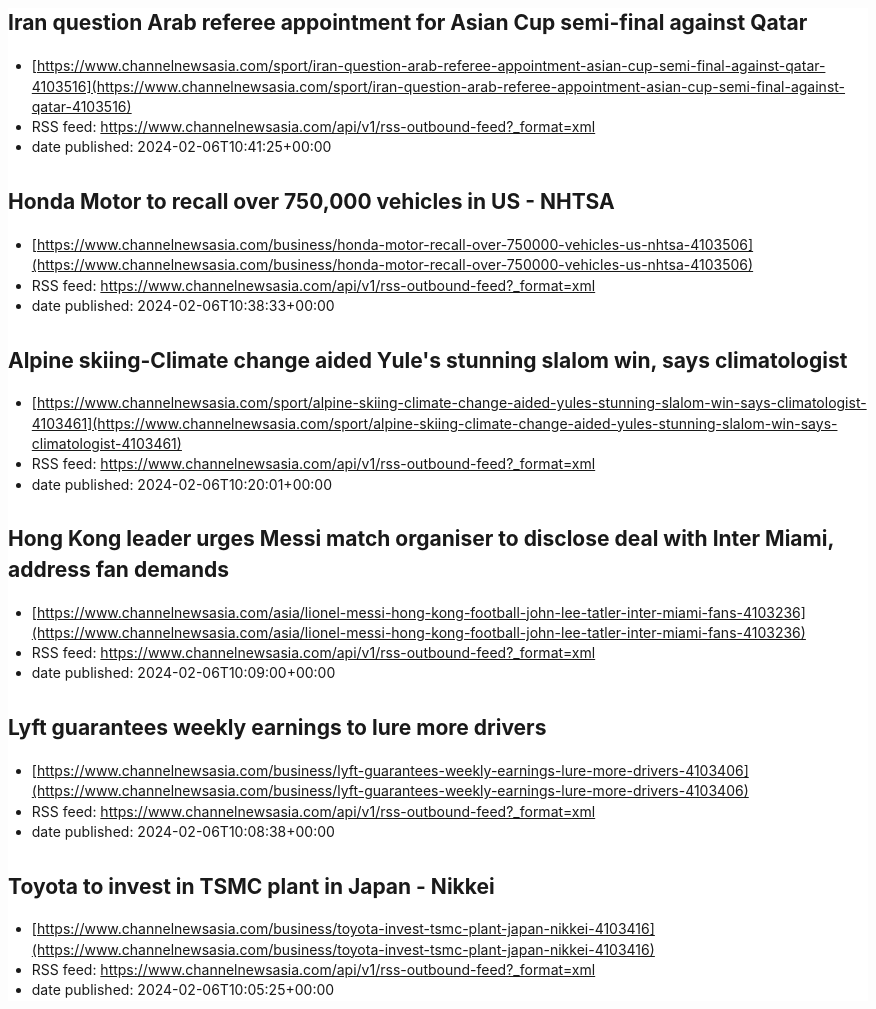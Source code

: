 

## Iran question Arab referee appointment for Asian Cup semi-final against Qatar
 - [https://www.channelnewsasia.com/sport/iran-question-arab-referee-appointment-asian-cup-semi-final-against-qatar-4103516](https://www.channelnewsasia.com/sport/iran-question-arab-referee-appointment-asian-cup-semi-final-against-qatar-4103516)
 - RSS feed: https://www.channelnewsasia.com/api/v1/rss-outbound-feed?_format=xml
 - date published: 2024-02-06T10:41:25+00:00



## Honda Motor to recall over 750,000 vehicles in US - NHTSA
 - [https://www.channelnewsasia.com/business/honda-motor-recall-over-750000-vehicles-us-nhtsa-4103506](https://www.channelnewsasia.com/business/honda-motor-recall-over-750000-vehicles-us-nhtsa-4103506)
 - RSS feed: https://www.channelnewsasia.com/api/v1/rss-outbound-feed?_format=xml
 - date published: 2024-02-06T10:38:33+00:00



## Alpine skiing-Climate change aided Yule's stunning slalom win, says climatologist
 - [https://www.channelnewsasia.com/sport/alpine-skiing-climate-change-aided-yules-stunning-slalom-win-says-climatologist-4103461](https://www.channelnewsasia.com/sport/alpine-skiing-climate-change-aided-yules-stunning-slalom-win-says-climatologist-4103461)
 - RSS feed: https://www.channelnewsasia.com/api/v1/rss-outbound-feed?_format=xml
 - date published: 2024-02-06T10:20:01+00:00



## Hong Kong leader urges Messi match organiser to disclose deal with Inter Miami, address fan demands
 - [https://www.channelnewsasia.com/asia/lionel-messi-hong-kong-football-john-lee-tatler-inter-miami-fans-4103236](https://www.channelnewsasia.com/asia/lionel-messi-hong-kong-football-john-lee-tatler-inter-miami-fans-4103236)
 - RSS feed: https://www.channelnewsasia.com/api/v1/rss-outbound-feed?_format=xml
 - date published: 2024-02-06T10:09:00+00:00



## Lyft guarantees weekly earnings to lure more drivers
 - [https://www.channelnewsasia.com/business/lyft-guarantees-weekly-earnings-lure-more-drivers-4103406](https://www.channelnewsasia.com/business/lyft-guarantees-weekly-earnings-lure-more-drivers-4103406)
 - RSS feed: https://www.channelnewsasia.com/api/v1/rss-outbound-feed?_format=xml
 - date published: 2024-02-06T10:08:38+00:00



## Toyota to invest in TSMC plant in Japan - Nikkei
 - [https://www.channelnewsasia.com/business/toyota-invest-tsmc-plant-japan-nikkei-4103416](https://www.channelnewsasia.com/business/toyota-invest-tsmc-plant-japan-nikkei-4103416)
 - RSS feed: https://www.channelnewsasia.com/api/v1/rss-outbound-feed?_format=xml
 - date published: 2024-02-06T10:05:25+00:00
